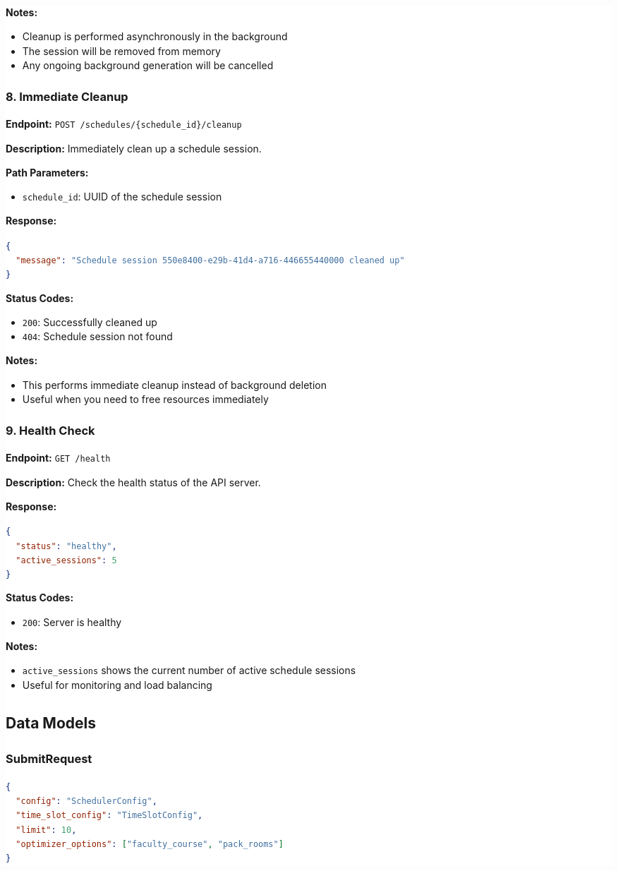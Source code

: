 **Notes:**
- Cleanup is performed asynchronously in the background
- The session will be removed from memory
- Any ongoing background generation will be cancelled

### 8. Immediate Cleanup

**Endpoint:** `POST /schedules/{schedule_id}/cleanup`

**Description:** Immediately clean up a schedule session.

**Path Parameters:**
- `schedule_id`: UUID of the schedule session

**Response:**
```json
{
  "message": "Schedule session 550e8400-e29b-41d4-a716-446655440000 cleaned up"
}
```

**Status Codes:**
- `200`: Successfully cleaned up
- `404`: Schedule session not found

**Notes:**
- This performs immediate cleanup instead of background deletion
- Useful when you need to free resources immediately

### 9. Health Check

**Endpoint:** `GET /health`

**Description:** Check the health status of the API server.

**Response:**
```json
{
  "status": "healthy",
  "active_sessions": 5
}
```

**Status Codes:**
- `200`: Server is healthy

**Notes:**
- `active_sessions` shows the current number of active schedule sessions
- Useful for monitoring and load balancing

## Data Models

### SubmitRequest

```json
{
  "config": "SchedulerConfig",
  "time_slot_config": "TimeSlotConfig",
  "limit": 10,
  "optimizer_options": ["faculty_course", "pack_rooms"]
}
```
